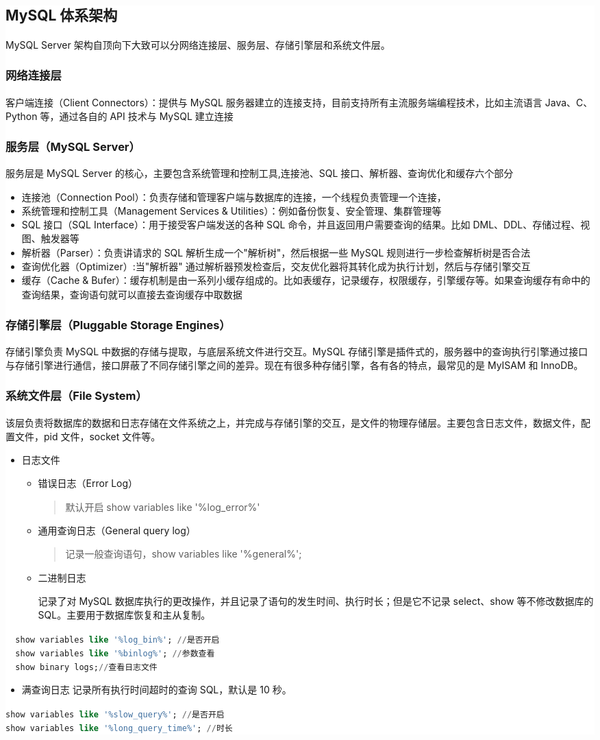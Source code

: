 ## MySQL 体系架构

MySQL Server 架构自顶向下大致可以分网络连接层、服务层、存储引擎层和系统文件层。

### 网络连接层

客户端连接（Client Connectors）：提供与 MySQL 服务器建立的连接支持，目前支持所有主流服务端编程技术，比如主流语言 Java、C、Python 等，通过各自的 API 技术与 MySQL 建立连接

### 服务层（MySQL Server）

服务层是 MySQL Server 的核心，主要包含系统管理和控制工具,连接池、SQL 接口、解析器、查询优化和缓存六个部分

- 连接池（Connection Pool）：负责存储和管理客户端与数据库的连接，一个线程负责管理一个连接，
- 系统管理和控制工具（Management Services & Utilities）：例如备份恢复、安全管理、集群管理等
- SQL 接口（SQL Interface）：用于接受客户端发送的各种 SQL 命令，并且返回用户需要查询的结果。比如 DML、DDL、存储过程、视图、触发器等
- 解析器（Parser）：负责讲请求的 SQL 解析生成一个"解析树"，然后根据一些 MySQL 规则进行一步检查解析树是否合法
- 查询优化器（Optimizer）:当"解析器" 通过解析器预发检查后，交友优化器将其转化成为执行计划，然后与存储引擎交互
- 缓存（Cache & Bufer）：缓存机制是由一系列小缓存组成的。比如表缓存，记录缓存，权限缓存，引擎缓存等。如果查询缓存有命中的查询结果，查询语句就可以直接去查询缓存中取数据

### 存储引擎层（Pluggable Storage Engines）

存储引擎负责 MySQL 中数据的存储与提取，与底层系统文件进行交互。MySQL 存储引擎是插件式的，服务器中的查询执行引擎通过接口与存储引擎进行通信，接口屏蔽了不同存储引擎之间的差异。现在有很多种存储引擎，各有各的特点，最常见的是 MyISAM 和 InnoDB。

### 系统文件层（File System）

该层负责将数据库的数据和日志存储在文件系统之上，并完成与存储引擎的交互，是文件的物理存储层。主要包含日志文件，数据文件，配置文件，pid 文件，socket 文件等。

- 日志文件

  - 错误日志（Error Log）

    > 默认开启 show variables like '%log_error%'

  - 通用查询日志（General query log）

    > 记录一般查询语句，show variables like '%general%';

  - 二进制日志

    记录了对 MySQL 数据库执行的更改操作，并且记录了语句的发生时间、执行时长；但是它不记录 select、show 等不修改数据库的 SQL。主要用于数据库恢复和主从复制。

```sql
  show variables like '%log_bin%'; //是否开启
  show variables like '%binlog%'; //参数查看
  show binary logs;//查看日志文件
```

- 满查询日志
  记录所有执行时间超时的查询 SQL，默认是 10 秒。

```sql
show variables like '%slow_query%'; //是否开启
show variables like '%long_query_time%'; //时长
```
